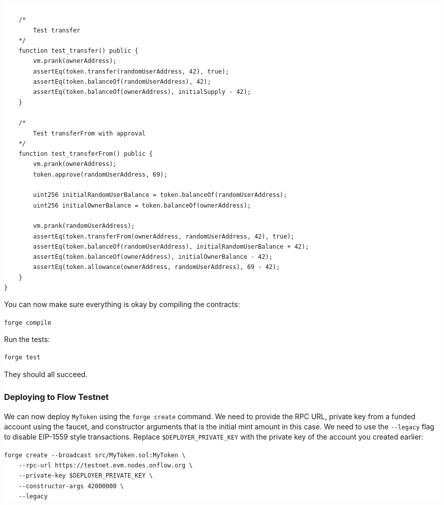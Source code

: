```solidity

    /*
        Test transfer
    */
    function test_transfer() public {
        vm.prank(ownerAddress);
        assertEq(token.transfer(randomUserAddress, 42), true);
        assertEq(token.balanceOf(randomUserAddress), 42);
        assertEq(token.balanceOf(ownerAddress), initialSupply - 42);
    }

    /*
        Test transferFrom with approval
    */
    function test_transferFrom() public {
        vm.prank(ownerAddress);
        token.approve(randomUserAddress, 69);

        uint256 initialRandomUserBalance = token.balanceOf(randomUserAddress);
        uint256 initialOwnerBalance = token.balanceOf(ownerAddress);

        vm.prank(randomUserAddress);
        assertEq(token.transferFrom(ownerAddress, randomUserAddress, 42), true);
        assertEq(token.balanceOf(randomUserAddress), initialRandomUserBalance + 42);
        assertEq(token.balanceOf(ownerAddress), initialOwnerBalance - 42);
        assertEq(token.allowance(ownerAddress, randomUserAddress), 69 - 42);
    }
}
```

You can now make sure everything is okay by compiling the contracts:

```shell
forge compile
```

Run the tests:

```shell
forge test
```

They should all succeed.

### Deploying to Flow Testnet

We can now deploy `MyToken` using the `forge create` command. We need to provide the RPC URL, private key from a funded account using the faucet, and constructor arguments that is the initial mint amount in this case. We need to use the `--legacy` flag to disable EIP-1559 style transactions. Replace `$DEPLOYER_PRIVATE_KEY` with the private key of the account you created earlier:

```shell
forge create --broadcast src/MyToken.sol:MyToken \
    --rpc-url https://testnet.evm.nodes.onflow.org \
    --private-key $DEPLOYER_PRIVATE_KEY \
    --constructor-args 42000000 \
    --legacy
```
